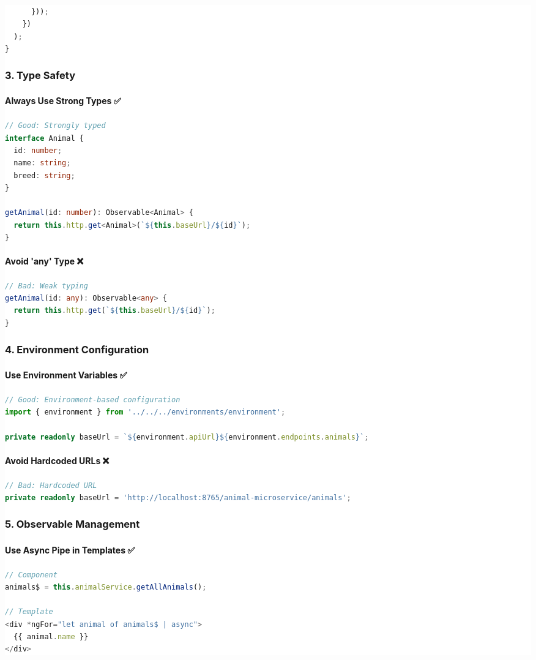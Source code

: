 ```typescript
      }));
    })
  );
}
```

### 3. Type Safety

#### Always Use Strong Types ✅
```typescript
// Good: Strongly typed
interface Animal {
  id: number;
  name: string;
  breed: string;
}

getAnimal(id: number): Observable<Animal> {
  return this.http.get<Animal>(`${this.baseUrl}/${id}`);
}
```

#### Avoid 'any' Type ❌
```typescript
// Bad: Weak typing
getAnimal(id: any): Observable<any> {
  return this.http.get(`${this.baseUrl}/${id}`);
}
```

### 4. Environment Configuration

#### Use Environment Variables ✅
```typescript
// Good: Environment-based configuration
import { environment } from '../../../environments/environment';

private readonly baseUrl = `${environment.apiUrl}${environment.endpoints.animals}`;
```

#### Avoid Hardcoded URLs ❌
```typescript
// Bad: Hardcoded URL
private readonly baseUrl = 'http://localhost:8765/animal-microservice/animals';
```

### 5. Observable Management

#### Use Async Pipe in Templates ✅
```typescript
// Component
animals$ = this.animalService.getAllAnimals();

// Template
<div *ngFor="let animal of animals$ | async">
  {{ animal.name }}
</div>
```
